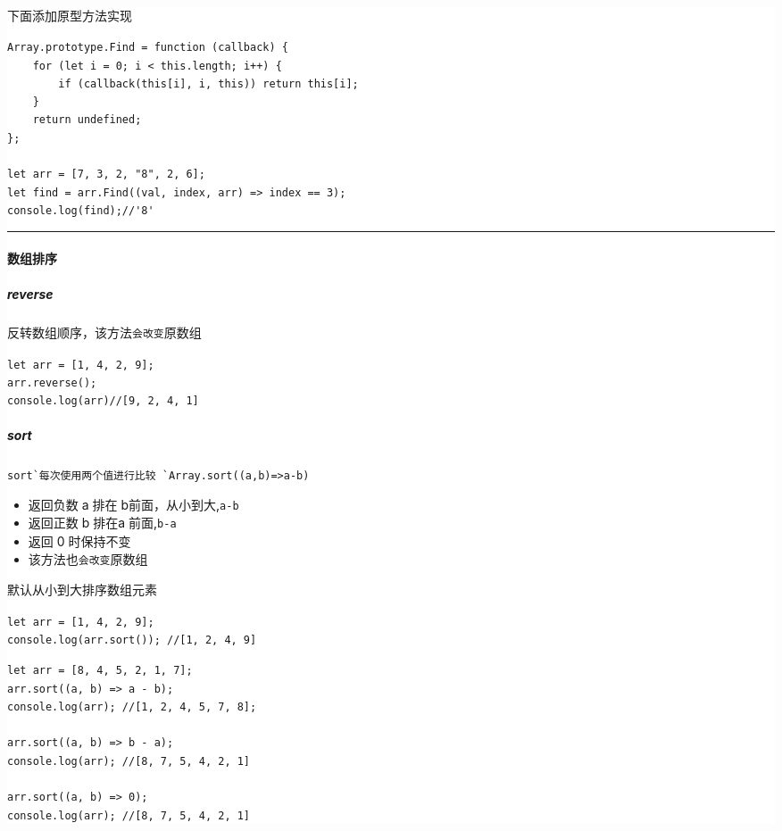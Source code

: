 下面添加原型方法实现

```text
Array.prototype.Find = function (callback) {
	for (let i = 0; i < this.length; i++) {
		if (callback(this[i], i, this)) return this[i];
	}
	return undefined;
};

let arr = [7, 3, 2, "8", 2, 6];
let find = arr.Find((val, index, arr) => index == 3);
console.log(find);//'8'
```



---

#### 数组排序

##### reverse

反转数组顺序，该方法`会改变`原数组

```text
let arr = [1, 4, 2, 9];
arr.reverse();
console.log(arr)//[9, 2, 4, 1]
```



##### sort

```
sort`每次使用两个值进行比较 `Array.sort((a,b)=>a-b)
```

- 返回负数 a 排在 b前面，从小到大,`a-b`
- 返回正数 b 排在a 前面,`b-a`
- 返回 0 时保持不变
- 该方法也`会改变`原数组

默认从小到大排序数组元素

```text
let arr = [1, 4, 2, 9];
console.log(arr.sort()); //[1, 2, 4, 9]
```

```
let arr = [8, 4, 5, 2, 1, 7];
arr.sort((a, b) => a - b);
console.log(arr); //[1, 2, 4, 5, 7, 8];

arr.sort((a, b) => b - a);
console.log(arr); //[8, 7, 5, 4, 2, 1]

arr.sort((a, b) => 0);
console.log(arr); //[8, 7, 5, 4, 2, 1]
```
